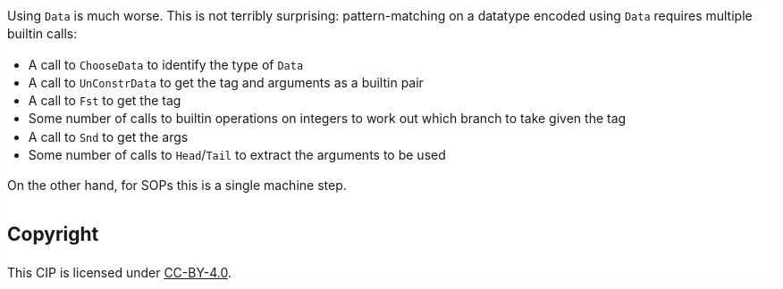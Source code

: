 Using `Data` is much worse.
This is not terribly surprising: pattern-matching on a datatype encoded using `Data` requires multiple builtin calls:

- A call to `ChooseData` to identify the type of `Data`
- A call to `UnConstrData` to get the tag and arguments as a builtin pair
- A call to `Fst` to get the tag
- Some number of calls to builtin operations on integers to work out which branch to take given the tag
- A call to `Snd` to get the args
- Some number of calls to `Head`/`Tail` to extract the arguments to be used

On the other hand, for SOPs this is a single machine step.

## Copyright 

This CIP is licensed under [CC-BY-4.0][].

[CC-BY-4.0]: https://creativecommons.org/licenses/by/4.0/legalcode
[Scott encoding]: https://en.wikipedia.org/wiki/Mogensen%E2%80%93Scott_encoding



[^typed-plutus-core]: See Appendix 1 for changes to Typed Plutus Core.
[^strict]: See 'Why is case not strict?' for more discussion.
[^aiken]: The Aiken language does this.
[^see-appendix-2]: See Appendix 2 for more details.
[^why-redeemers-datums-data]: See "Why not also make datums and redeemers terms instead of `Data`?" for why we want to keep redeemers and datums as `Data` in transactions themselves.